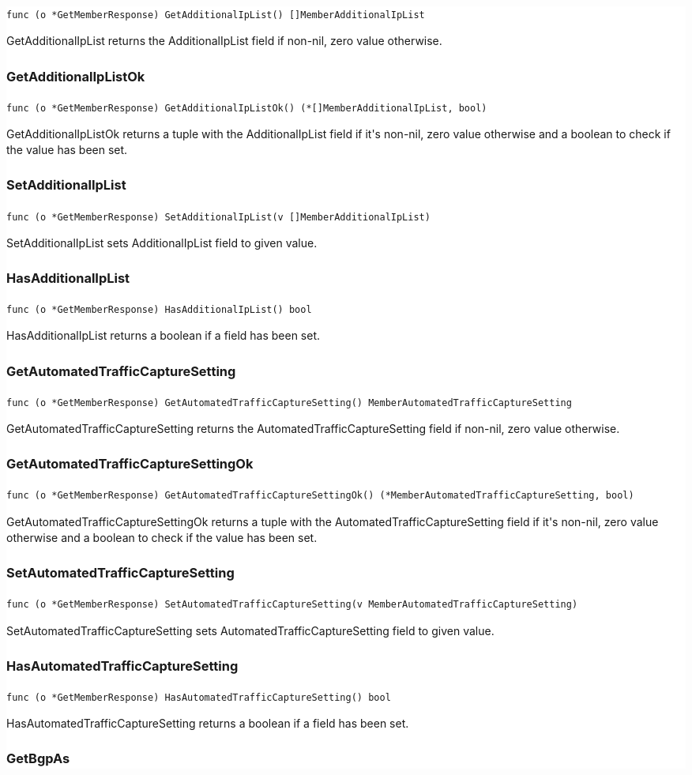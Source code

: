 `func (o *GetMemberResponse) GetAdditionalIpList() []MemberAdditionalIpList`

GetAdditionalIpList returns the AdditionalIpList field if non-nil, zero value otherwise.

### GetAdditionalIpListOk

`func (o *GetMemberResponse) GetAdditionalIpListOk() (*[]MemberAdditionalIpList, bool)`

GetAdditionalIpListOk returns a tuple with the AdditionalIpList field if it's non-nil, zero value otherwise
and a boolean to check if the value has been set.

### SetAdditionalIpList

`func (o *GetMemberResponse) SetAdditionalIpList(v []MemberAdditionalIpList)`

SetAdditionalIpList sets AdditionalIpList field to given value.

### HasAdditionalIpList

`func (o *GetMemberResponse) HasAdditionalIpList() bool`

HasAdditionalIpList returns a boolean if a field has been set.

### GetAutomatedTrafficCaptureSetting

`func (o *GetMemberResponse) GetAutomatedTrafficCaptureSetting() MemberAutomatedTrafficCaptureSetting`

GetAutomatedTrafficCaptureSetting returns the AutomatedTrafficCaptureSetting field if non-nil, zero value otherwise.

### GetAutomatedTrafficCaptureSettingOk

`func (o *GetMemberResponse) GetAutomatedTrafficCaptureSettingOk() (*MemberAutomatedTrafficCaptureSetting, bool)`

GetAutomatedTrafficCaptureSettingOk returns a tuple with the AutomatedTrafficCaptureSetting field if it's non-nil, zero value otherwise
and a boolean to check if the value has been set.

### SetAutomatedTrafficCaptureSetting

`func (o *GetMemberResponse) SetAutomatedTrafficCaptureSetting(v MemberAutomatedTrafficCaptureSetting)`

SetAutomatedTrafficCaptureSetting sets AutomatedTrafficCaptureSetting field to given value.

### HasAutomatedTrafficCaptureSetting

`func (o *GetMemberResponse) HasAutomatedTrafficCaptureSetting() bool`

HasAutomatedTrafficCaptureSetting returns a boolean if a field has been set.

### GetBgpAs
